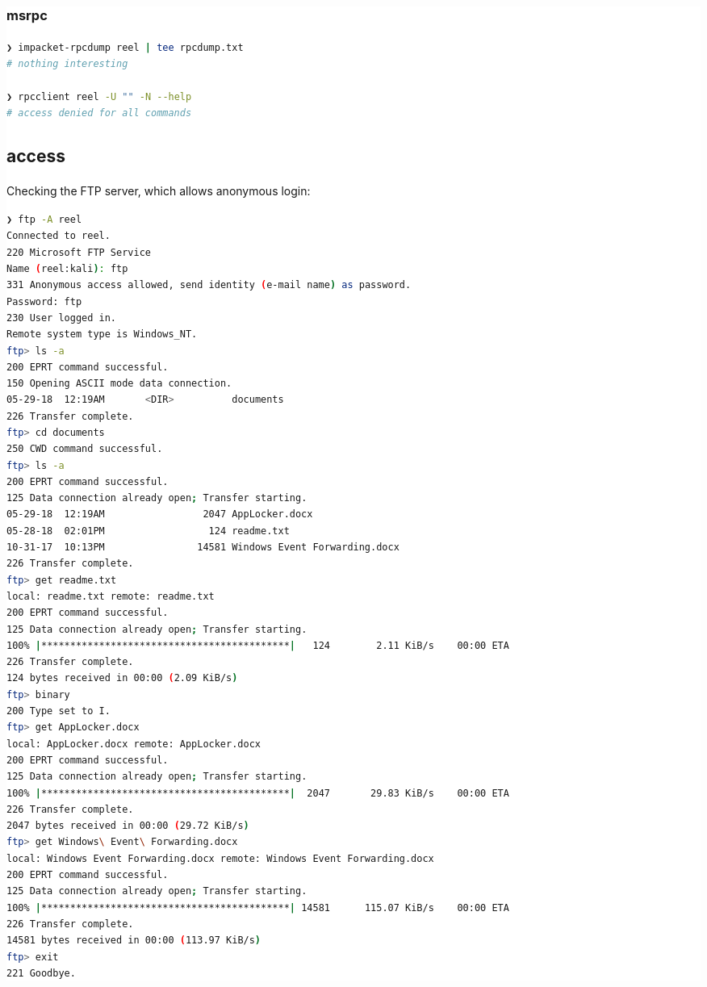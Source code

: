 
### msrpc

```sh
❯ impacket-rpcdump reel | tee rpcdump.txt
# nothing interesting

❯ rpcclient reel -U "" -N --help
# access denied for all commands
```


## access

Checking the FTP server, which allows anonymous login:

```sh
❯ ftp -A reel
Connected to reel.
220 Microsoft FTP Service
Name (reel:kali): ftp
331 Anonymous access allowed, send identity (e-mail name) as password.
Password: ftp
230 User logged in.
Remote system type is Windows_NT.
ftp> ls -a
200 EPRT command successful.
150 Opening ASCII mode data connection.
05-29-18  12:19AM       <DIR>          documents
226 Transfer complete.
ftp> cd documents
250 CWD command successful.
ftp> ls -a
200 EPRT command successful.
125 Data connection already open; Transfer starting.
05-29-18  12:19AM                 2047 AppLocker.docx
05-28-18  02:01PM                  124 readme.txt
10-31-17  10:13PM                14581 Windows Event Forwarding.docx
226 Transfer complete.
ftp> get readme.txt
local: readme.txt remote: readme.txt
200 EPRT command successful.
125 Data connection already open; Transfer starting.
100% |*******************************************|   124        2.11 KiB/s    00:00 ETA
226 Transfer complete.
124 bytes received in 00:00 (2.09 KiB/s)
ftp> binary
200 Type set to I.
ftp> get AppLocker.docx
local: AppLocker.docx remote: AppLocker.docx
200 EPRT command successful.
125 Data connection already open; Transfer starting.
100% |*******************************************|  2047       29.83 KiB/s    00:00 ETA
226 Transfer complete.
2047 bytes received in 00:00 (29.72 KiB/s)
ftp> get Windows\ Event\ Forwarding.docx
local: Windows Event Forwarding.docx remote: Windows Event Forwarding.docx
200 EPRT command successful.
125 Data connection already open; Transfer starting.
100% |*******************************************| 14581      115.07 KiB/s    00:00 ETA
226 Transfer complete.
14581 bytes received in 00:00 (113.97 KiB/s)
ftp> exit
221 Goodbye.

```